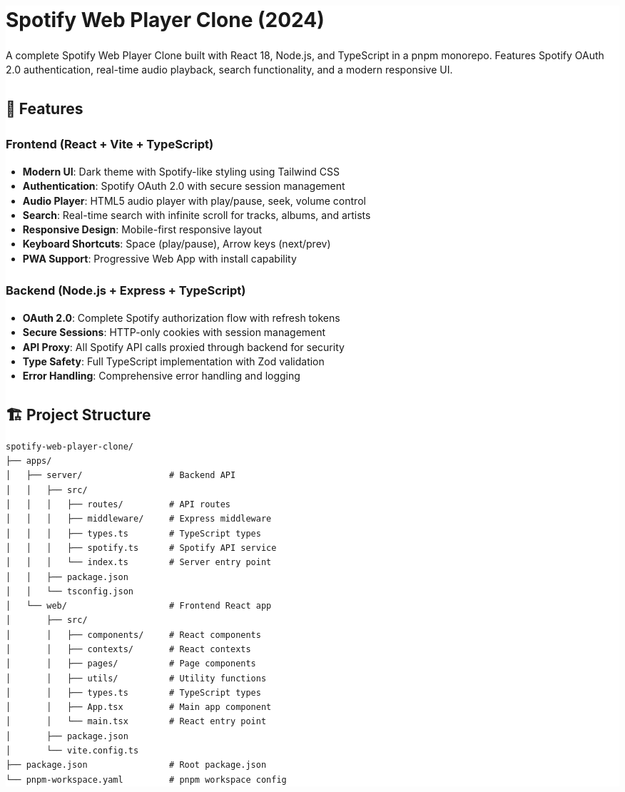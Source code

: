 # Spotify Web Player Clone (2024)

A complete Spotify Web Player Clone built with React 18, Node.js, and TypeScript in a pnpm monorepo. Features Spotify OAuth 2.0 authentication, real-time audio playback, search functionality, and a modern responsive UI.

## 🚀 Features

### Frontend (React + Vite + TypeScript)
- **Modern UI**: Dark theme with Spotify-like styling using Tailwind CSS
- **Authentication**: Spotify OAuth 2.0 with secure session management
- **Audio Player**: HTML5 audio player with play/pause, seek, volume control
- **Search**: Real-time search with infinite scroll for tracks, albums, and artists
- **Responsive Design**: Mobile-first responsive layout
- **Keyboard Shortcuts**: Space (play/pause), Arrow keys (next/prev)
- **PWA Support**: Progressive Web App with install capability

### Backend (Node.js + Express + TypeScript)
- **OAuth 2.0**: Complete Spotify authorization flow with refresh tokens
- **Secure Sessions**: HTTP-only cookies with session management
- **API Proxy**: All Spotify API calls proxied through backend for security
- **Type Safety**: Full TypeScript implementation with Zod validation
- **Error Handling**: Comprehensive error handling and logging

## 🏗️ Project Structure

```
spotify-web-player-clone/
├── apps/
│   ├── server/                 # Backend API
│   │   ├── src/
│   │   │   ├── routes/         # API routes
│   │   │   ├── middleware/     # Express middleware
│   │   │   ├── types.ts        # TypeScript types
│   │   │   ├── spotify.ts      # Spotify API service
│   │   │   └── index.ts        # Server entry point
│   │   ├── package.json
│   │   └── tsconfig.json
│   └── web/                    # Frontend React app
│       ├── src/
│       │   ├── components/     # React components
│       │   ├── contexts/       # React contexts
│       │   ├── pages/          # Page components
│       │   ├── utils/          # Utility functions
│       │   ├── types.ts        # TypeScript types
│       │   ├── App.tsx         # Main app component
│       │   └── main.tsx        # React entry point
│       ├── package.json
│       └── vite.config.ts
├── package.json                # Root package.json
└── pnpm-workspace.yaml         # pnpm workspace config
```
